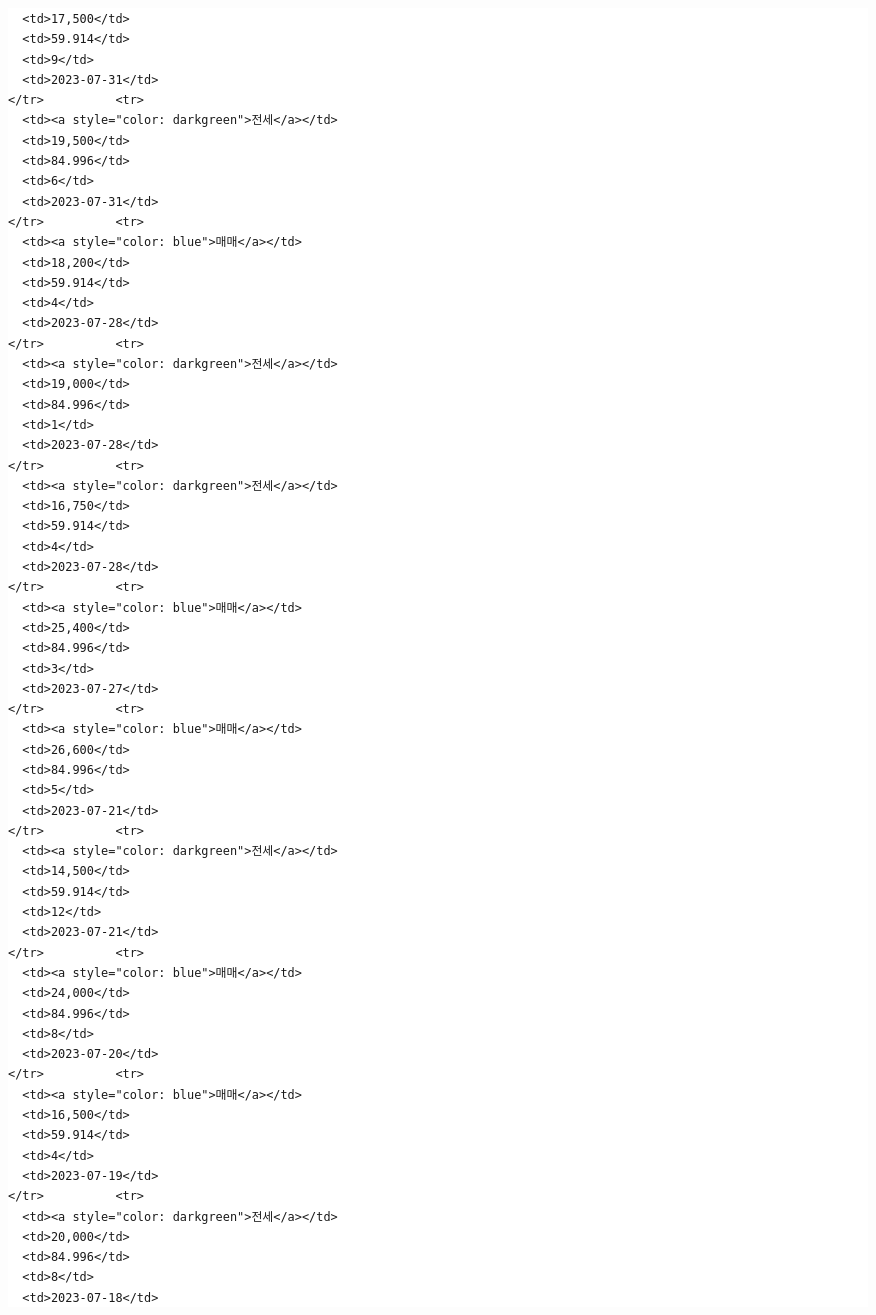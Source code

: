       <td>17,500</td>
      <td>59.914</td>
      <td>9</td>
      <td>2023-07-31</td>
    </tr>          <tr>
      <td><a style="color: darkgreen">전세</a></td>
      <td>19,500</td>
      <td>84.996</td>
      <td>6</td>
      <td>2023-07-31</td>
    </tr>          <tr>
      <td><a style="color: blue">매매</a></td>
      <td>18,200</td>
      <td>59.914</td>
      <td>4</td>
      <td>2023-07-28</td>
    </tr>          <tr>
      <td><a style="color: darkgreen">전세</a></td>
      <td>19,000</td>
      <td>84.996</td>
      <td>1</td>
      <td>2023-07-28</td>
    </tr>          <tr>
      <td><a style="color: darkgreen">전세</a></td>
      <td>16,750</td>
      <td>59.914</td>
      <td>4</td>
      <td>2023-07-28</td>
    </tr>          <tr>
      <td><a style="color: blue">매매</a></td>
      <td>25,400</td>
      <td>84.996</td>
      <td>3</td>
      <td>2023-07-27</td>
    </tr>          <tr>
      <td><a style="color: blue">매매</a></td>
      <td>26,600</td>
      <td>84.996</td>
      <td>5</td>
      <td>2023-07-21</td>
    </tr>          <tr>
      <td><a style="color: darkgreen">전세</a></td>
      <td>14,500</td>
      <td>59.914</td>
      <td>12</td>
      <td>2023-07-21</td>
    </tr>          <tr>
      <td><a style="color: blue">매매</a></td>
      <td>24,000</td>
      <td>84.996</td>
      <td>8</td>
      <td>2023-07-20</td>
    </tr>          <tr>
      <td><a style="color: blue">매매</a></td>
      <td>16,500</td>
      <td>59.914</td>
      <td>4</td>
      <td>2023-07-19</td>
    </tr>          <tr>
      <td><a style="color: darkgreen">전세</a></td>
      <td>20,000</td>
      <td>84.996</td>
      <td>8</td>
      <td>2023-07-18</td>